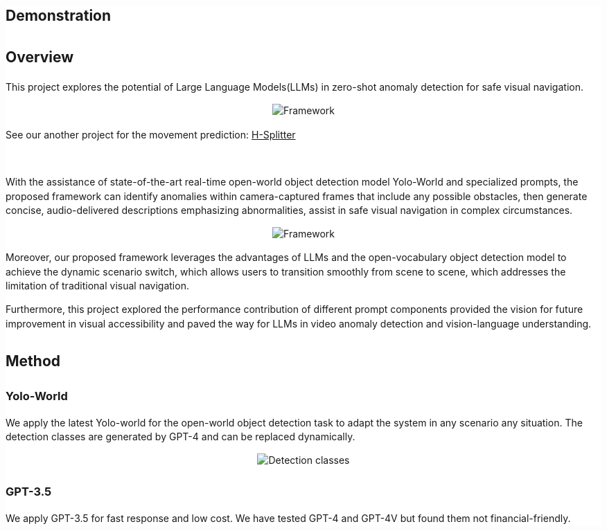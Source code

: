 

## Demonstration

## Overview
This project explores the potential of Large Language Models(LLMs) in zero-shot anomaly detection for safe visual navigation. 

<div align="center">
    <img src="../images/VisionGPT/JP_1.gif" alt="Framework" style="width: 100%;">
</div>

See our another project for the movement prediction: <a href="https://github.com/JiayouQin/H-Splitter" target="_blank">H-Splitter</a>


<br>

With the assistance of state-of-the-art real-time open-world
object detection model Yolo-World and specialized prompts, the proposed framework can identify anomalies within camera-captured frames that include any possible obstacles, then generate
concise, audio-delivered descriptions emphasizing abnormalities, assist in safe visual navigation
in complex circumstances. 


<div align="center">
    <img src="../images/VisionGPT/frame.png" alt="Framework" style="width: 100%;">
</div>

Moreover, our proposed framework leverages the advantages of LLMs
and the open-vocabulary object detection model to achieve the dynamic scenario switch, which
allows users to transition smoothly from scene to scene, which addresses the limitation of traditional
visual navigation. 

Furthermore, this project explored the performance contribution of different prompt
components provided the vision for future improvement in visual accessibility and paved the way
for LLMs in video anomaly detection and vision-language understanding.


## Method

### Yolo-World
We apply the latest Yolo-world for the open-world object detection task to adapt the system in any scenario any situation. The detection classes are generated by GPT-4 and can be replaced dynamically.

<div align="center">
    <img src="../images/VisionGPT/dt_classes.png" alt="Detection classes" style="width: 100%;">
</div>

### GPT-3.5
We apply GPT-3.5 for fast response and low cost. We have tested GPT-4 and GPT-4V but found them not financial-friendly.
